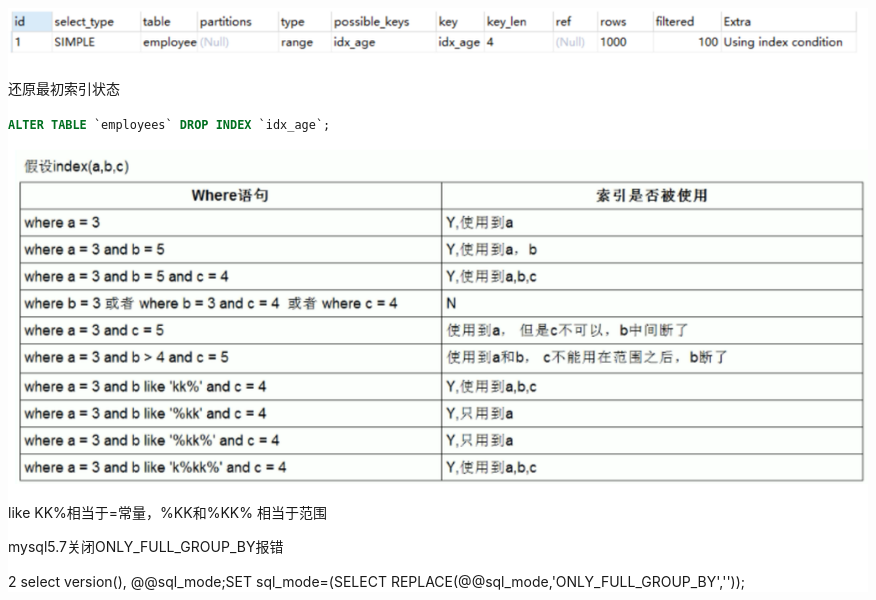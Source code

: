 ![image-20210323103912569](assets/image-20210323103912569.png)

还原最初索引状态 

```sql
ALTER TABLE `employees` DROP INDEX `idx_age`;
```

![image-20210323103941637](assets/image-20210323103941637.png)

like KK%相当于=常量，%KK和%KK% 相当于范围 

 mysql5.7关闭ONLY_FULL_GROUP_BY报错 

2 select version(), @@sql_mode;SET sql_mode=(SELECT REPLACE(@@sql_mode,'ONLY_FULL_GROUP_BY','')); 